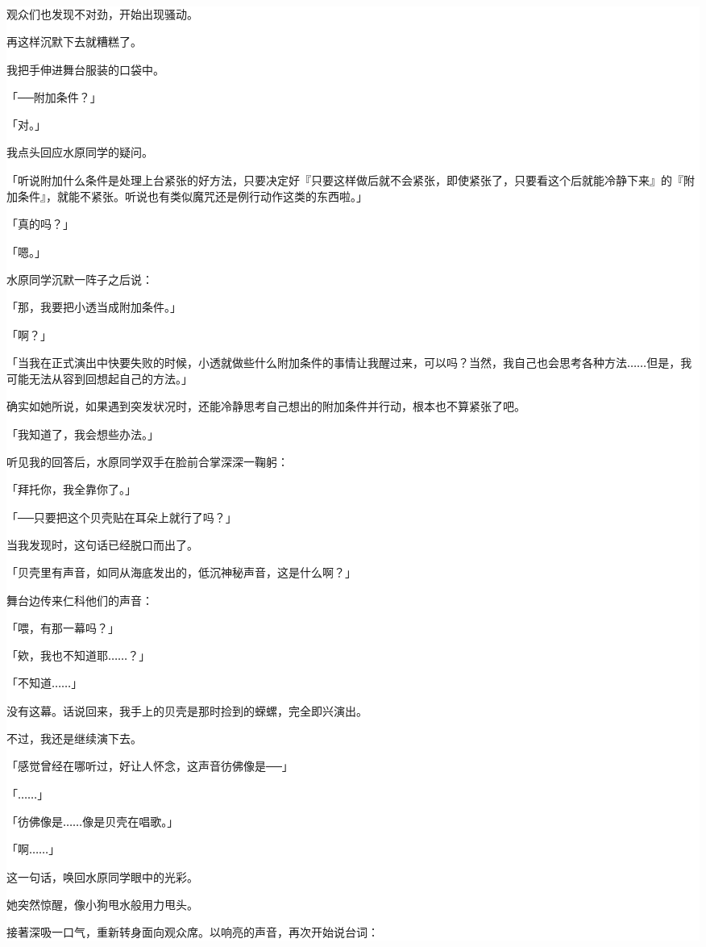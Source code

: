 观众们也发现不对劲，开始出现骚动。

再这样沉默下去就糟糕了。

我把手伸进舞台服装的口袋中。

「──附加条件？」

「对。」

我点头回应水原同学的疑问。

「听说附加什么条件是处理上台紧张的好方法，只要决定好『只要这样做后就不会紧张，即使紧张了，只要看这个后就能冷静下来』的『附加条件』，就能不紧张。听说也有类似魔咒还是例行动作这类的东西啦。」

「真的吗？」

「嗯。」

水原同学沉默一阵子之后说：

「那，我要把小透当成附加条件。」

「啊？」

「当我在正式演出中快要失败的时候，小透就做些什么附加条件的事情让我醒过来，可以吗？当然，我自己也会思考各种方法……但是，我可能无法从容到回想起自己的方法。」

确实如她所说，如果遇到突发状况时，还能冷静思考自己想出的附加条件并行动，根本也不算紧张了吧。

「我知道了，我会想些办法。」

听见我的回答后，水原同学双手在脸前合掌深深一鞠躬：

「拜托你，我全靠你了。」

「──只要把这个贝壳贴在耳朵上就行了吗？」

当我发现时，这句话已经脱口而出了。

「贝壳里有声音，如同从海底发出的，低沉神秘声音，这是什么啊？」

舞台边传来仁科他们的声音：

「喂，有那一幕吗？」

「欸，我也不知道耶……？」

「不知道……」

没有这幕。话说回来，我手上的贝壳是那时捡到的蝾螺，完全即兴演出。

不过，我还是继续演下去。

「感觉曾经在哪听过，好让人怀念，这声音彷佛像是──」

「……」

「彷佛像是……像是贝壳在唱歌。」

「啊……」

这一句话，唤回水原同学眼中的光彩。

她突然惊醒，像小狗甩水般用力甩头。

接著深吸一口气，重新转身面向观众席。以响亮的声音，再次开始说台词：
